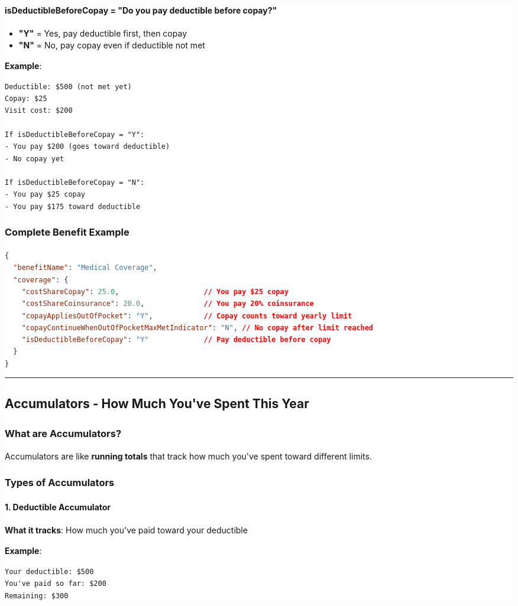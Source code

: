 #### **isDeductibleBeforeCopay** = "Do you pay deductible before copay?"
- **"Y"** = Yes, pay deductible first, then copay
- **"N"** = No, pay copay even if deductible not met

**Example**:
```
Deductible: $500 (not met yet)
Copay: $25
Visit cost: $200

If isDeductibleBeforeCopay = "Y":
- You pay $200 (goes toward deductible)
- No copay yet

If isDeductibleBeforeCopay = "N":
- You pay $25 copay
- You pay $175 toward deductible
```

### Complete Benefit Example

```json
{
  "benefitName": "Medical Coverage",
  "coverage": {
    "costShareCopay": 25.0,                    // You pay $25 copay
    "costShareCoinsurance": 20.0,              // You pay 20% coinsurance
    "copayAppliesOutOfPocket": "Y",            // Copay counts toward yearly limit
    "copayContinueWhenOutOfPocketMaxMetIndicator": "N", // No copay after limit reached
    "isDeductibleBeforeCopay": "Y"             // Pay deductible before copay
  }
}
```

---

## Accumulators - How Much You've Spent This Year

### What are Accumulators?
Accumulators are like **running totals** that track how much you've spent toward different limits.

### Types of Accumulators

#### 1. **Deductible Accumulator**
**What it tracks**: How much you've paid toward your deductible

**Example**:
```
Your deductible: $500
You've paid so far: $200
Remaining: $300
```
